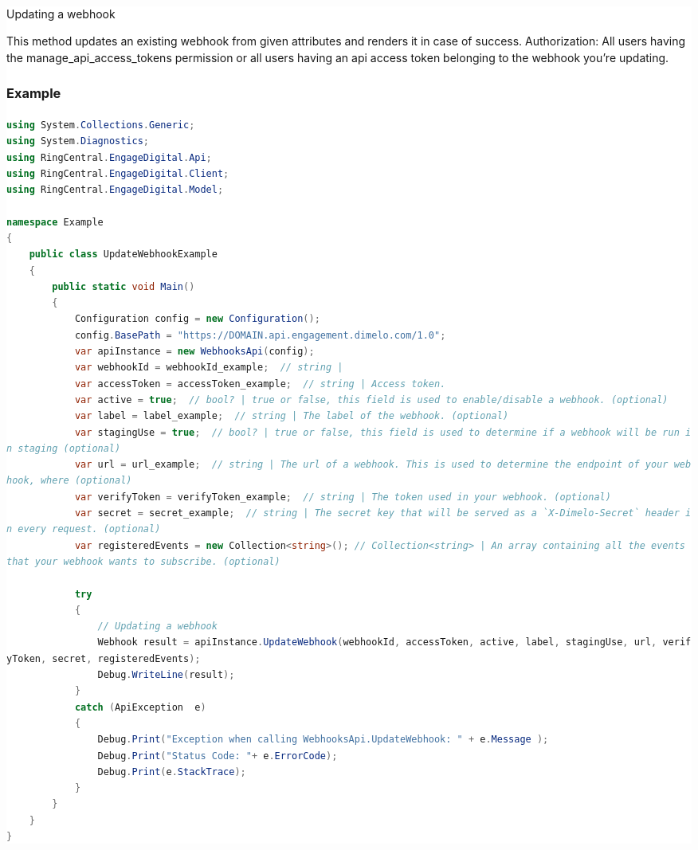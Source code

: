 Updating a webhook

This method updates an existing webhook from given attributes and renders it in case of success.  Authorization​: All users having the manage_api_access_tokens permission or all users having an api access token belonging to the webhook you’re updating.

### Example
```csharp
using System.Collections.Generic;
using System.Diagnostics;
using RingCentral.EngageDigital.Api;
using RingCentral.EngageDigital.Client;
using RingCentral.EngageDigital.Model;

namespace Example
{
    public class UpdateWebhookExample
    {
        public static void Main()
        {
            Configuration config = new Configuration();
            config.BasePath = "https://DOMAIN.api.engagement.dimelo.com/1.0";
            var apiInstance = new WebhooksApi(config);
            var webhookId = webhookId_example;  // string | 
            var accessToken = accessToken_example;  // string | Access token.
            var active = true;  // bool? | true or false, this field is used to enable/disable a webhook. (optional) 
            var label = label_example;  // string | The label of the webhook. (optional) 
            var stagingUse = true;  // bool? | true or false, this field is used to determine if a webhook will be run in staging (optional) 
            var url = url_example;  // string | The url of a webhook. This is used to determine the endpoint of your webhook, where (optional) 
            var verifyToken = verifyToken_example;  // string | The token used in your webhook. (optional) 
            var secret = secret_example;  // string | The secret key that will be served as a ​`X-Dimelo-Secret​` header in every request. (optional) 
            var registeredEvents = new Collection<string>(); // Collection<string> | An array containing all the events that your webhook wants to subscribe. (optional) 

            try
            {
                // Updating a webhook
                Webhook result = apiInstance.UpdateWebhook(webhookId, accessToken, active, label, stagingUse, url, verifyToken, secret, registeredEvents);
                Debug.WriteLine(result);
            }
            catch (ApiException  e)
            {
                Debug.Print("Exception when calling WebhooksApi.UpdateWebhook: " + e.Message );
                Debug.Print("Status Code: "+ e.ErrorCode);
                Debug.Print(e.StackTrace);
            }
        }
    }
}
```
